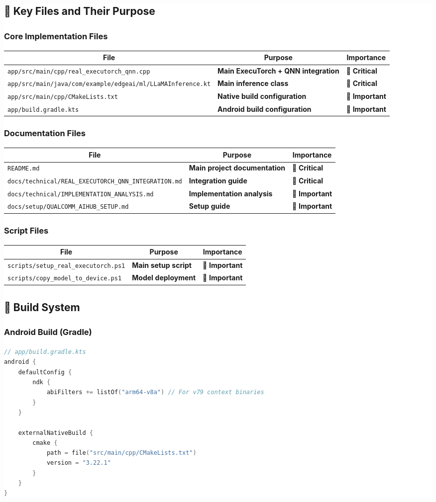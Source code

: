 ## 🎯 **Key Files and Their Purpose**

### **Core Implementation Files**

| File | Purpose | Importance |
|------|---------|------------|
| `app/src/main/cpp/real_executorch_qnn.cpp` | **Main ExecuTorch + QNN integration** | 🎯 **Critical** |
| `app/src/main/java/com/example/edgeai/ml/LLaMAInference.kt` | **Main inference class** | 🎯 **Critical** |
| `app/src/main/cpp/CMakeLists.txt` | **Native build configuration** | 🔧 **Important** |
| `app/build.gradle.kts` | **Android build configuration** | 🔧 **Important** |

### **Documentation Files**

| File | Purpose | Importance |
|------|---------|------------|
| `README.md` | **Main project documentation** | 🎯 **Critical** |
| `docs/technical/REAL_EXECUTORCH_QNN_INTEGRATION.md` | **Integration guide** | 🎯 **Critical** |
| `docs/technical/IMPLEMENTATION_ANALYSIS.md` | **Implementation analysis** | 📖 **Important** |
| `docs/setup/QUALCOMM_AIHUB_SETUP.md` | **Setup guide** | 📖 **Important** |

### **Script Files**

| File | Purpose | Importance |
|------|---------|------------|
| `scripts/setup_real_executorch.ps1` | **Main setup script** | 🔧 **Important** |
| `scripts/copy_model_to_device.ps1` | **Model deployment** | 🔧 **Important** |

## 🔧 **Build System**

### **Android Build (Gradle)**

```kotlin
// app/build.gradle.kts
android {
    defaultConfig {
        ndk {
            abiFilters += listOf("arm64-v8a") // For v79 context binaries
        }
    }
    
    externalNativeBuild {
        cmake {
            path = file("src/main/cpp/CMakeLists.txt")
            version = "3.22.1"
        }
    }
}
```
